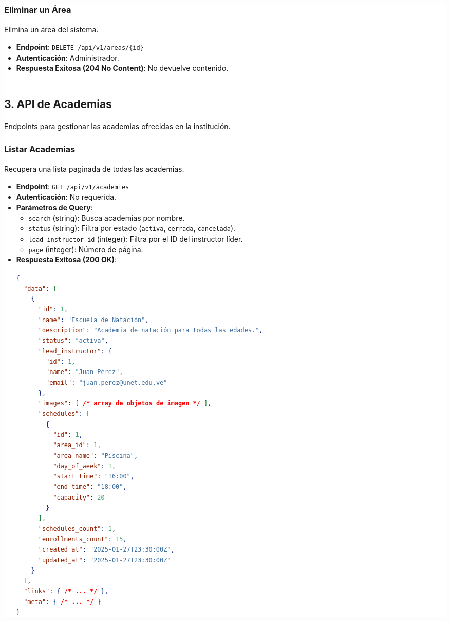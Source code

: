 ### Eliminar un Área

Elimina un área del sistema.

- **Endpoint**: `DELETE /api/v1/areas/{id}`
- **Autenticación**: Administrador.
- **Respuesta Exitosa (204 No Content)**: No devuelve contenido.

---

## 3. API de Academias

Endpoints para gestionar las academias ofrecidas en la institución.

### Listar Academias

Recupera una lista paginada de todas las academias.

- **Endpoint**: `GET /api/v1/academies`
- **Autenticación**: No requerida.
- **Parámetros de Query**:
  - `search` (string): Busca academias por nombre.
  - `status` (string): Filtra por estado (`activa`, `cerrada`, `cancelada`).
  - `lead_instructor_id` (integer): Filtra por el ID del instructor líder.
  - `page` (integer): Número de página.
- **Respuesta Exitosa (200 OK)**:
  ```json
  {
    "data": [
      {
        "id": 1,
        "name": "Escuela de Natación",
        "description": "Academia de natación para todas las edades.",
        "status": "activa",
        "lead_instructor": {
          "id": 1,
          "name": "Juan Pérez",
          "email": "juan.perez@unet.edu.ve"
        },
        "images": [ /* array de objetos de imagen */ ],
        "schedules": [
          {
            "id": 1,
            "area_id": 1,
            "area_name": "Piscina",
            "day_of_week": 1,
            "start_time": "16:00",
            "end_time": "18:00",
            "capacity": 20
          }
        ],
        "schedules_count": 1,
        "enrollments_count": 15,
        "created_at": "2025-01-27T23:30:00Z",
        "updated_at": "2025-01-27T23:30:00Z"
      }
    ],
    "links": { /* ... */ },
    "meta": { /* ... */ }
  }
  ```
